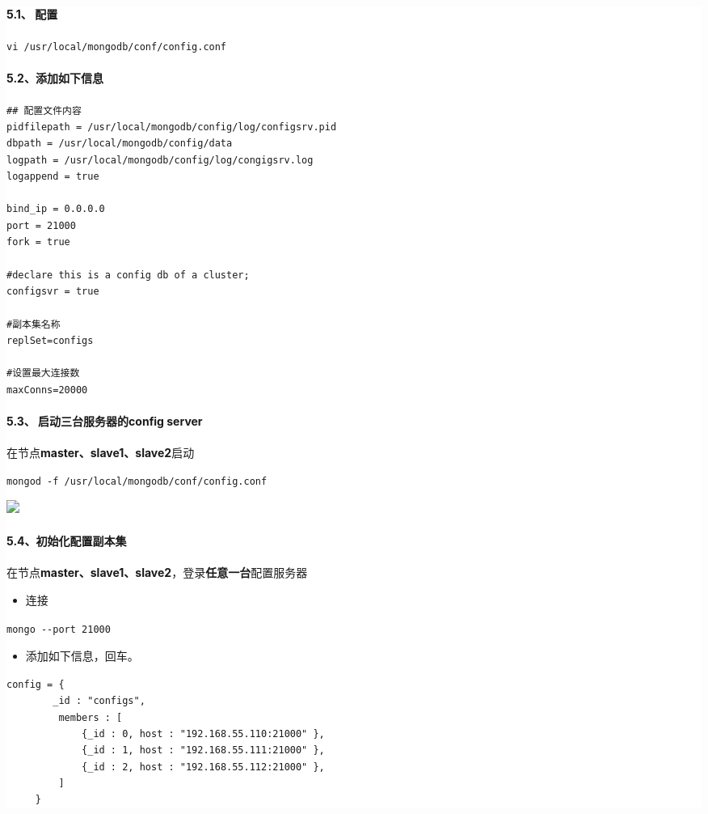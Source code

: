 #### 5.1、 配置 

```shell
vi /usr/local/mongodb/conf/config.conf
```

#### 5.2、添加如下信息

```properties
## 配置文件内容
pidfilepath = /usr/local/mongodb/config/log/configsrv.pid
dbpath = /usr/local/mongodb/config/data
logpath = /usr/local/mongodb/config/log/congigsrv.log
logappend = true
 
bind_ip = 0.0.0.0
port = 21000
fork = true
 
#declare this is a config db of a cluster;
configsvr = true
 
#副本集名称
replSet=configs
 
#设置最大连接数
maxConns=20000
```

#### 5.3、 启动三台服务器的config server 

在节点**master、slave1、slave2**启动

```shell
mongod -f /usr/local/mongodb/conf/config.conf
```

![](IMG/微信截图_20191120220143.png)

#### 5.4、初始化配置副本集 

在节点**master、slave1、slave2**，登录**任意一台**配置服务器

- 连接

```shell
mongo --port 21000
```

- 添加如下信息，回车。

```properties
config = {
        _id : "configs",
         members : [
             {_id : 0, host : "192.168.55.110:21000" },
             {_id : 1, host : "192.168.55.111:21000" },
             {_id : 2, host : "192.168.55.112:21000" },
         ]
     }
```
